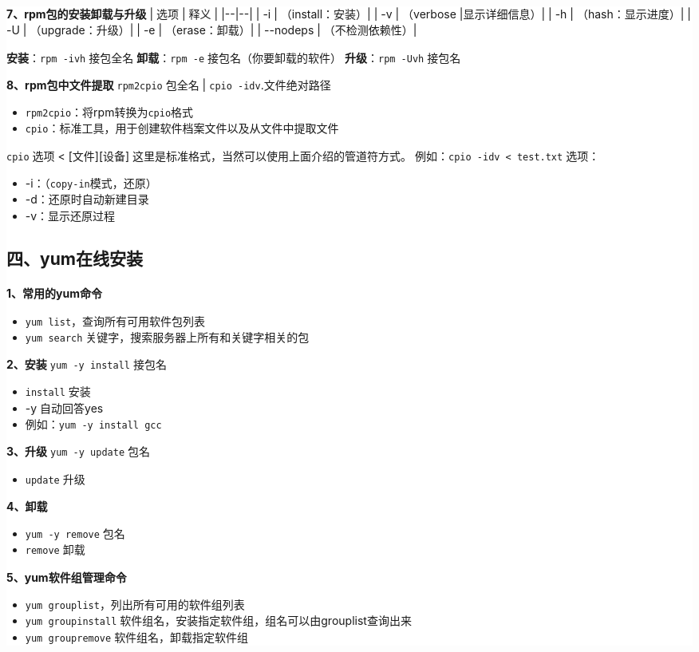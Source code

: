 

**7、rpm包的安装卸载与升级**
| 选项 | 释义 |
|--|--|
| -i  	|	（install：安装）|
| -v	|	（verbose |显示详细信息）|
| -h	|	（hash：显示进度）|
| -U	|	（upgrade：升级）|
| -e	|	（erase：卸载）|
| --nodeps	|	（不检测依赖性）|

**安装**：`rpm -ivh` 接包全名
**卸载**：`rpm -e` 接包名（你要卸载的软件）
**升级**：`rpm -Uvh` 接包名

**8、rpm包中文件提取**
`rpm2cpio` 包全名 | `cpio -idv`.文件绝对路径
- `rpm2cpio`：将rpm转换为`cpio`格式
- `cpio`：标准工具，用于创建软件档案文件以及从文件中提取文件

`cpio` 选项 < [文件][设备] 
这里是标准格式，当然可以使用上面介绍的管道符方式。
例如：`cpio -idv < test.txt`
选项：
- -i：（`copy-in`模式，还原）
- -d：还原时自动新建目录
- -v：显示还原过程




## 四、yum在线安装

**1、常用的yum命令**
- `yum list`，查询所有可用软件包列表
- `yum search` 关键字，搜索服务器上所有和关键字相关的包

**2、安装**
`yum -y install` 接包名
- `install` 安装
- -y 自动回答yes
- 例如：`yum -y install gcc`

**3、升级**
`yum -y update` 包名
- `update` 升级

**4、卸载**
- `yum -y remove` 包名
- `remove` 卸载

**5、yum软件组管理命令**
- `yum grouplist`，列出所有可用的软件组列表
- `yum groupinstall` 软件组名，安装指定软件组，组名可以由grouplist查询出来
- `yum groupremove` 软件组名，卸载指定软件组

